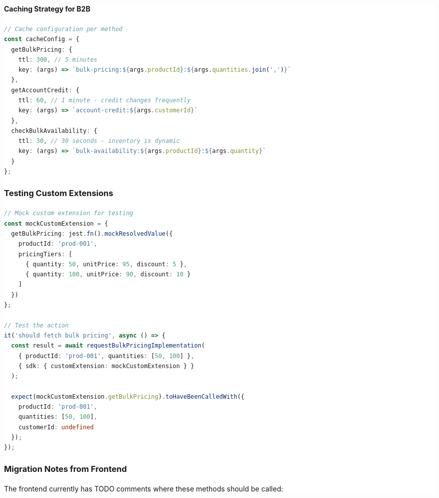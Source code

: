 
#### Caching Strategy for B2B

```typescript
// Cache configuration per method
const cacheConfig = {
  getBulkPricing: {
    ttl: 300, // 5 minutes
    key: (args) => `bulk-pricing:${args.productId}:${args.quantities.join(',')}`
  },
  getAccountCredit: {
    ttl: 60, // 1 minute - credit changes frequently
    key: (args) => `account-credit:${args.customerId}`
  },
  checkBulkAvailability: {
    ttl: 30, // 30 seconds - inventory is dynamic
    key: (args) => `bulk-availability:${args.productId}:${args.quantity}`
  }
};
```

### Testing Custom Extensions

```typescript
// Mock custom extension for testing
const mockCustomExtension = {
  getBulkPricing: jest.fn().mockResolvedValue({
    productId: 'prod-001',
    pricingTiers: [
      { quantity: 50, unitPrice: 95, discount: 5 },
      { quantity: 100, unitPrice: 90, discount: 10 }
    ]
  })
};

// Test the action
it('should fetch bulk pricing', async () => {
  const result = await requestBulkPricingImplementation(
    { productId: 'prod-001', quantities: [50, 100] },
    { sdk: { customExtension: mockCustomExtension } }
  );
  
  expect(mockCustomExtension.getBulkPricing).toHaveBeenCalledWith({
    productId: 'prod-001',
    quantities: [50, 100],
    customerId: undefined
  });
});
```

### Migration Notes from Frontend

The frontend currently has TODO comments where these methods should be called:
